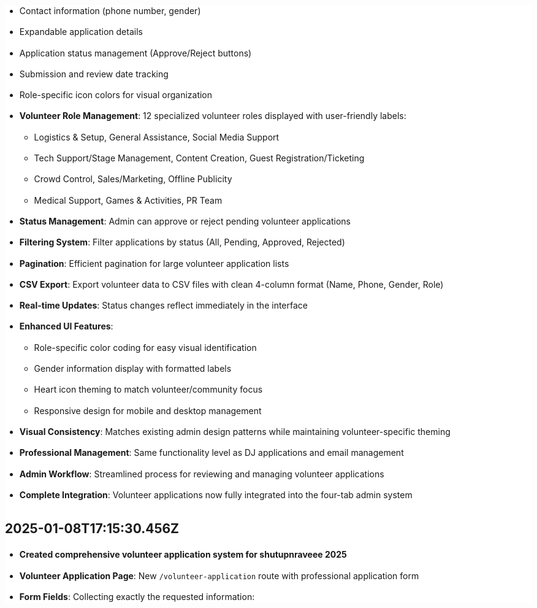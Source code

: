   - Contact information (phone number, gender)

  - Expandable application details

  - Application status management (Approve/Reject buttons)

  - Submission and review date tracking

  - Role-specific icon colors for visual organization

- **Volunteer Role Management**: 12 specialized volunteer roles displayed with user-friendly labels:

  - Logistics & Setup, General Assistance, Social Media Support

  - Tech Support/Stage Management, Content Creation, Guest Registration/Ticketing

  - Crowd Control, Sales/Marketing, Offline Publicity

  - Medical Support, Games & Activities, PR Team

- **Status Management**: Admin can approve or reject pending volunteer applications

- **Filtering System**: Filter applications by status (All, Pending, Approved, Rejected)

- **Pagination**: Efficient pagination for large volunteer application lists

- **CSV Export**: Export volunteer data to CSV files with clean 4-column format (Name, Phone, Gender, Role)

- **Real-time Updates**: Status changes reflect immediately in the interface

- **Enhanced UI Features**:

  - Role-specific color coding for easy visual identification

  - Gender information display with formatted labels

  - Heart icon theming to match volunteer/community focus

  - Responsive design for mobile and desktop management

- **Visual Consistency**: Matches existing admin design patterns while maintaining volunteer-specific theming

- **Professional Management**: Same functionality level as DJ applications and email management

- **Admin Workflow**: Streamlined process for reviewing and managing volunteer applications

- **Complete Integration**: Volunteer applications now fully integrated into the four-tab admin system



## 2025-01-08T17:15:30.456Z

- **Created comprehensive volunteer application system for shutupnraveee 2025**

- **Volunteer Application Page**: New `/volunteer-application` route with professional application form

- **Form Fields**: Collecting exactly the requested information:
